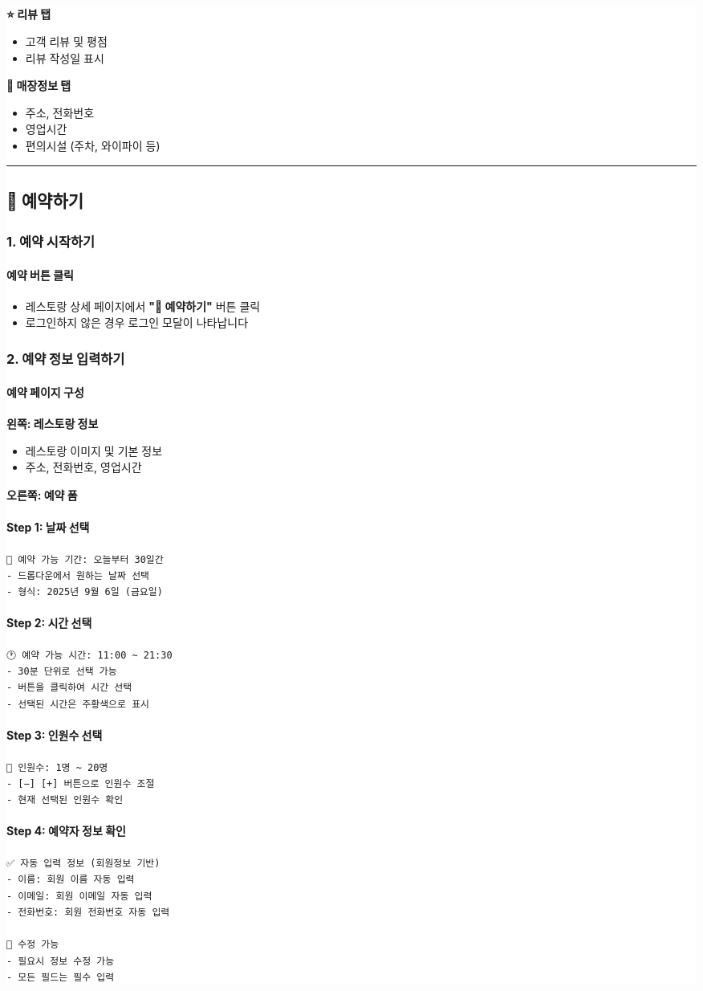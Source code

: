 **⭐ 리뷰 탭**
- 고객 리뷰 및 평점
- 리뷰 작성일 표시

**📍 매장정보 탭**
- 주소, 전화번호
- 영업시간
- 편의시설 (주차, 와이파이 등)

---

## 📅 예약하기

### 1. 예약 시작하기

#### 예약 버튼 클릭
- 레스토랑 상세 페이지에서 **"📅 예약하기"** 버튼 클릭
- 로그인하지 않은 경우 로그인 모달이 나타납니다

### 2. 예약 정보 입력하기

#### 예약 페이지 구성
**왼쪽: 레스토랑 정보**
- 레스토랑 이미지 및 기본 정보
- 주소, 전화번호, 영업시간

**오른쪽: 예약 폼**

#### Step 1: 날짜 선택
```
📅 예약 가능 기간: 오늘부터 30일간
- 드롭다운에서 원하는 날짜 선택
- 형식: 2025년 9월 6일 (금요일)
```

#### Step 2: 시간 선택
```
🕐 예약 가능 시간: 11:00 ~ 21:30
- 30분 단위로 선택 가능
- 버튼을 클릭하여 시간 선택
- 선택된 시간은 주황색으로 표시
```

#### Step 3: 인원수 선택
```
👥 인원수: 1명 ~ 20명
- [−] [+] 버튼으로 인원수 조절
- 현재 선택된 인원수 확인
```

#### Step 4: 예약자 정보 확인
```
✅ 자동 입력 정보 (회원정보 기반)
- 이름: 회원 이름 자동 입력
- 이메일: 회원 이메일 자동 입력  
- 전화번호: 회원 전화번호 자동 입력

📝 수정 가능
- 필요시 정보 수정 가능
- 모든 필드는 필수 입력
```

